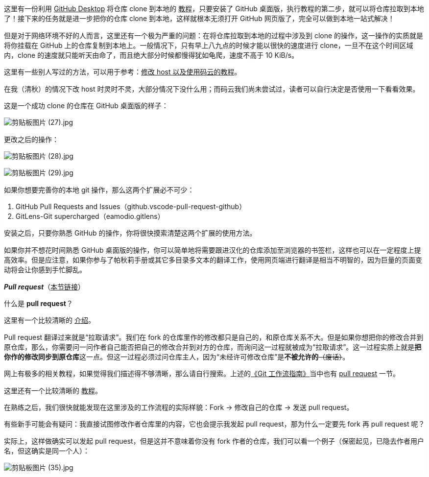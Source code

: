 这里有一份利用 [GitHub Desktop](https://desktop.github.com/) 将仓库 clone 到本地的 [教程](https://www.jianshu.com/p/1e45b93bd593)，只要安装了 GitHub 桌面版，执行教程的第二步，就可以将仓库拉取到本地了！接下来的任务就是进一步把你的仓库 clone 到本地，这样就根本无须打开 GitHub 网页版了，完全可以做到本地一站式解决！

但是对于网络环境不好的人而言，这里还有一个极为严重的问题：在将仓库拉取到本地的过程中涉及到 clone 的操作，这一操作的实质就是将你挂载在 GitHub 上的仓库复制到本地上。一般情况下，只有早上八九点的时候才能以很快的速度进行 clone，一旦不在这个时间区域内，clone 的速度就只能听天由命了，而且绝大部分时候都慢得犹如龟爬，速度不高于 10 KiB/s。

这里有一些别人写过的方法，可以用于参考：[修改 host 以及使用码云的教程](https://zhuanlan.zhihu.com/p/144016106)。

在我（清秋）的情况下改 host 时灵时不灵，大部分情况下没什么用；而码云我们尚未尝试过，读者可以自行决定是否使用一下看看效果。

这是一个成功 clone 的仓库在 GitHub 桌面版的样子：


![剪贴板图片 (27).jpg](https://i.loli.net/2020/08/14/aYhFyzlTfZCwMc4.jpg)


更改之后的操作：


![剪贴板图片 (28).jpg](https://i.loli.net/2020/08/14/17qjE2IdklZN6Kb.jpg)

![剪贴板图片 (29).jpg](https://i.loli.net/2020/08/14/ZwgON6jv9pqBRun.jpg)


如果你想要完善你的本地 git 操作，那么这两个扩展必不可少：

1. GitHub Pull Requests and Issues（github.vscode-pull-request-github）
2. GitLens-Git supercharged（eamodio.gitlens）

安装之后，只要你熟悉 GitHub 的操作，你将很快摸索清楚这两个扩展的使用方法。

如果你并不想花时间熟悉 GitHub 桌面版的操作，你可以简单地将需要跟进汉化的仓库添加至浏览器的书签栏，这样也可以在一定程度上提高效率。但是应注意，如果你参与了帕秋莉手册或其它多目录多文本的翻译工作，使用网页端进行翻译是相当不明智的，因为巨量的页面变动将会让你感到手忙脚乱。

<a name="pull-request">**_Pull request_**</a>（[本节链接](https://github.com/LWHK/Passage/blob/master/%E6%96%87%E7%AB%A0/%E6%A8%A1%E7%BB%84%E7%BF%BB%E8%AF%91%EF%BC%9A%E4%BB%8E%E5%85%A5%E9%97%A8%E5%88%B0%20Java%20%E5%BC%80%E5%8F%91/Markdown.md#pull-request)）

什么是 **pull request**？

这里有一个比较清晰的 [介绍](https://www.zhihu.com/question/21682976)。

Pull request 翻译过来就是“拉取请求”。我们在 fork 的仓库里作的修改都只是自己的，和原仓库关系不大。但是如果你想把你的修改合并到原仓库，那么，你需要问一问作者自己能否把自己的修改合并到对方的仓库，而询问这一过程就被成为“拉取请求”。这一过程实质上就是**把你作的修改同步到原仓库**这一点。但这一过程必须过问仓库主人，因为“未经许可修改仓库”是**不被允许的**~~（废话）~~。

网上有极多的相关教程，如果觉得我们描述得不够清晰，那么请自行搜索。上述的[《Git 工作流指南》](https://github.com/oldratlee/translations/tree/master/git-workflows-and-tutorials)当中也有 [pull request](https://github.com/oldratlee/translations/blob/master/git-workflows-and-tutorials/pull-request.md) 一节。

这里还有一个比较清晰的 [教程](https://www.cnblogs.com/zhangjianbin/p/7774073.html)。

在熟练之后，我们很快就能发现在这里涉及的工作流程的实际样貌：Fork → 修改自己的仓库 → 发送 pull request。

有些新手可能会有疑问：我直接试图修改作者仓库里的内容，它也会提示我发起 pull request，那为什么一定要先 fork 再 pull request 呢？

实际上，这样做确实可以发起 pull request，但是这并不意味着你没有 fork 作者的仓库，我们可以看一个例子（保密起见，已隐去作者用户名，但这确实是同一个人）：


![剪贴板图片 (35).jpg](https://i.loli.net/2020/08/15/lsM8gC2kircKzJo.jpg)
